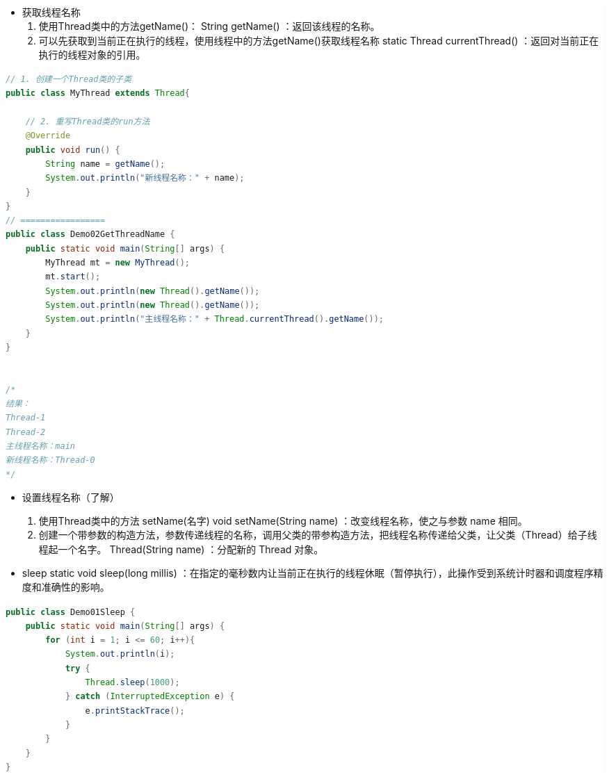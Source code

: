+ 获取线程名称
    1. 使用Thread类中的方法getName()： 
        String getName() ：返回该线程的名称。 
    2. 可以先获取到当前正在执行的线程，使用线程中的方法getName()获取线程名称
        static Thread currentThread() ：返回对当前正在执行的线程对象的引用。 
    
```java
// 1. 创建一个Thread类的子类
public class MyThread extends Thread{

    // 2. 重写Thread类的run方法
    @Override
    public void run() {
        String name = getName();
        System.out.println("新线程名称：" + name);
    }
}
// =================
public class Demo02GetThreadName {
    public static void main(String[] args) {
        MyThread mt = new MyThread();
        mt.start();
        System.out.println(new Thread().getName());
        System.out.println(new Thread().getName());
        System.out.println("主线程名称：" + Thread.currentThread().getName());
    }
}


/*
结果：
Thread-1
Thread-2
主线程名称：main
新线程名称：Thread-0
*/
```

+ 设置线程名称（了解）

    1. 使用Thread类中的方法 setName(名字)
        void setName(String name) ：改变线程名称，使之与参数 name 相同。 
    2. 创建一个带参数的构造方法，参数传递线程的名称，调用父类的带参构造方法，把线程名称传递给父类，让父类（Thread）给子线程起一个名字。
        Thread(String name) ：分配新的 Thread 对象。

+ sleep
     static void sleep(long millis) ：在指定的毫秒数内让当前正在执行的线程休眠（暂停执行），此操作受到系统计时器和调度程序精度和准确性的影响。 

```java
public class Demo01Sleep {
    public static void main(String[] args) {
        for (int i = 1; i <= 60; i++){
            System.out.println(i);
            try {
                Thread.sleep(1000);
            } catch (InterruptedException e) {
                e.printStackTrace();
            }
        }
    }
}
```
